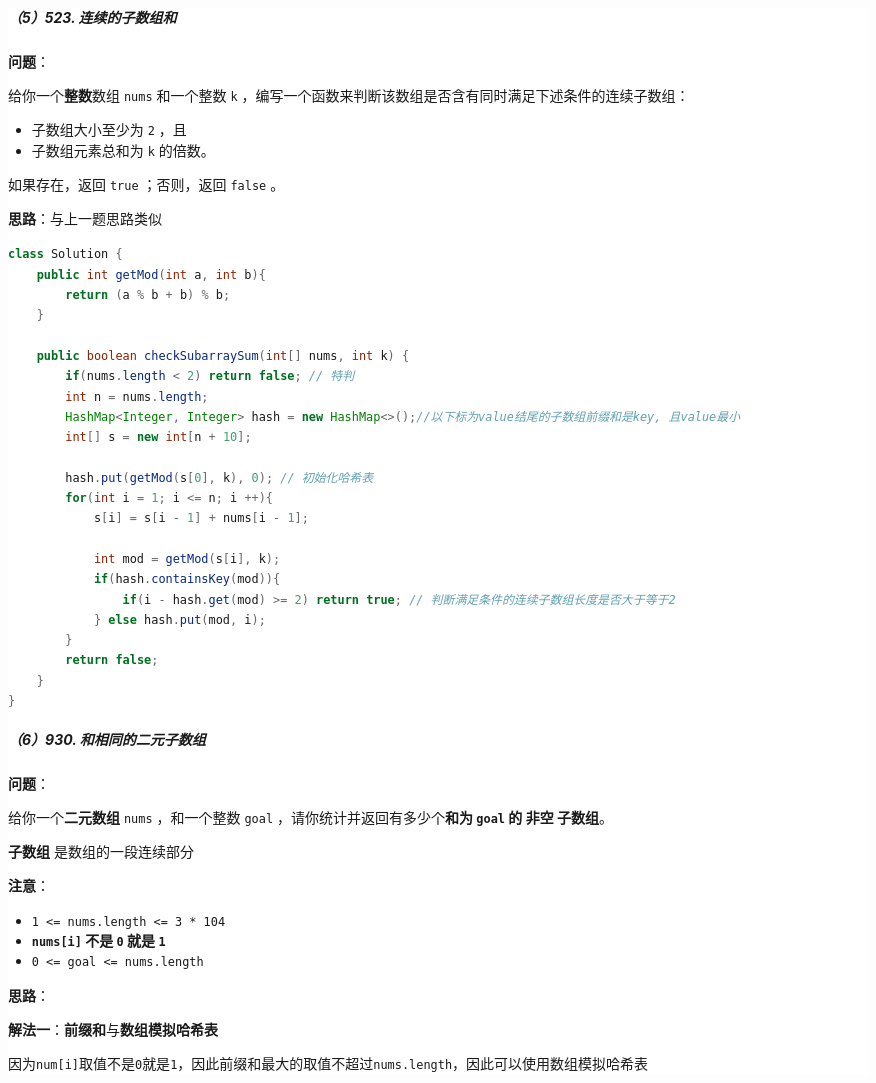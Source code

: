 ##### （5）523. 连续的子数组和

**问题**：

给你一个**整数**数组 `nums` 和一个整数 `k` ，编写一个函数来判断该数组是否含有同时满足下述条件的连续子数组：

- 子数组大小至少为 `2` ，且
- 子数组元素总和为 `k` 的倍数。

如果存在，返回 `true` ；否则，返回 `false` 。

**思路**：与上一题思路类似

```java
class Solution {
    public int getMod(int a, int b){
        return (a % b + b) % b;
    }

    public boolean checkSubarraySum(int[] nums, int k) {
        if(nums.length < 2) return false; // 特判
        int n = nums.length;
        HashMap<Integer, Integer> hash = new HashMap<>();//以下标为value结尾的子数组前缀和是key, 且value最小
        int[] s = new int[n + 10];

        hash.put(getMod(s[0], k), 0); // 初始化哈希表
        for(int i = 1; i <= n; i ++){
            s[i] = s[i - 1] + nums[i - 1];

            int mod = getMod(s[i], k);
            if(hash.containsKey(mod)){
                if(i - hash.get(mod) >= 2) return true; // 判断满足条件的连续子数组长度是否大于等于2
            } else hash.put(mod, i);
        }
        return false;
    }
}
```

##### （6）930. 和相同的二元子数组

**问题**：

给你一个**二元数组** `nums` ，和一个整数 `goal` ，请你统计并返回有多少个**和为 `goal` 的 非空 子数组**。

**子数组** 是数组的一段连续部分

**注意**：

- `1 <= nums.length <= 3 * 104`
- **`nums[i]` 不是 `0` 就是 `1`**
- `0 <= goal <= nums.length`

**思路**：

**解法一**：**前缀和**与**数组模拟哈希表**

因为`num[i]`取值不是`0`就是`1`，因此前缀和最大的取值不超过`nums.length`，因此可以使用数组模拟哈希表
